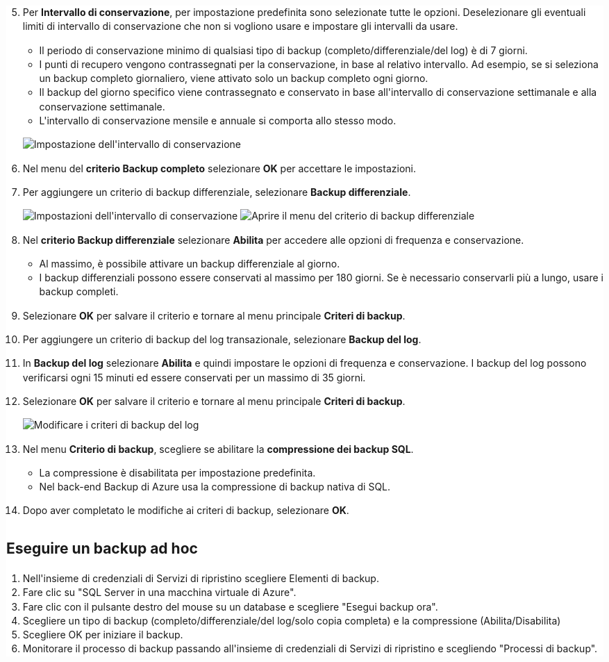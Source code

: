 5. Per **Intervallo di conservazione**, per impostazione predefinita sono selezionate tutte le opzioni. Deselezionare gli eventuali limiti di intervallo di conservazione che non si vogliono usare e impostare gli intervalli da usare.

    - Il periodo di conservazione minimo di qualsiasi tipo di backup (completo/differenziale/del log) è di 7 giorni.
    - I punti di recupero vengono contrassegnati per la conservazione, in base al relativo intervallo. Ad esempio, se si seleziona un backup completo giornaliero, viene attivato solo un backup completo ogni giorno.
    - Il backup del giorno specifico viene contrassegnato e conservato in base all'intervallo di conservazione settimanale e alla conservazione settimanale.
    - L'intervallo di conservazione mensile e annuale si comporta allo stesso modo.

   ![Impostazione dell'intervallo di conservazione](./media/backup-azure-sql-database/retention-range-interval.png)

6. Nel menu del **criterio Backup completo** selezionare **OK** per accettare le impostazioni.
7. Per aggiungere un criterio di backup differenziale, selezionare **Backup differenziale**.

   ![Impostazioni dell'intervallo di conservazione](./media/backup-azure-sql-database/retention-range-interval.png)
   ![Aprire il menu del criterio di backup differenziale](./media/backup-azure-sql-database/backup-policy-menu-choices.png)

8. Nel **criterio Backup differenziale** selezionare **Abilita** per accedere alle opzioni di frequenza e conservazione.

    - Al massimo, è possibile attivare un backup differenziale al giorno.
    - I backup differenziali possono essere conservati al massimo per 180 giorni. Se è necessario conservarli più a lungo, usare i backup completi.

9. Selezionare **OK** per salvare il criterio e tornare al menu principale **Criteri di backup**.

10. Per aggiungere un criterio di backup del log transazionale, selezionare **Backup del log**.
11. In **Backup del log** selezionare **Abilita** e quindi impostare le opzioni di frequenza e conservazione. I backup del log possono verificarsi ogni 15 minuti ed essere conservati per un massimo di 35 giorni.
12. Selezionare **OK** per salvare il criterio e tornare al menu principale **Criteri di backup**.

    ![Modificare i criteri di backup del log](./media/backup-azure-sql-database/log-backup-policy-editor.png)

13. Nel menu **Criterio di backup**, scegliere se abilitare la **compressione dei backup SQL**.
    - La compressione è disabilitata per impostazione predefinita.
    - Nel back-end Backup di Azure usa la compressione di backup nativa di SQL.

14. Dopo aver completato le modifiche ai criteri di backup, selezionare **OK**.

## <a name="run-an-ad-hoc-backup"></a>Eseguire un backup ad hoc

1. Nell'insieme di credenziali di Servizi di ripristino scegliere Elementi di backup.
2. Fare clic su "SQL Server in una macchina virtuale di Azure".
3. Fare clic con il pulsante destro del mouse su un database e scegliere "Esegui backup ora".
4. Scegliere un tipo di backup (completo/differenziale/del log/solo copia completa) e la compressione (Abilita/Disabilita)
5. Scegliere OK per iniziare il backup.
6. Monitorare il processo di backup passando all'insieme di credenziali di Servizi di ripristino e scegliendo "Processi di backup".
